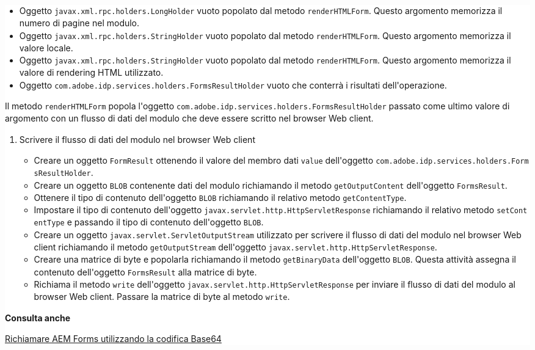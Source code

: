    * Oggetto `javax.xml.rpc.holders.LongHolder` vuoto popolato dal metodo `renderHTMLForm`. Questo argomento memorizza il numero di pagine nel modulo.
   * Oggetto `javax.xml.rpc.holders.StringHolder` vuoto popolato dal metodo `renderHTMLForm`. Questo argomento memorizza il valore locale.
   * Oggetto `javax.xml.rpc.holders.StringHolder` vuoto popolato dal metodo `renderHTMLForm`. Questo argomento memorizza il valore di rendering HTML utilizzato.
   * Oggetto `com.adobe.idp.services.holders.FormsResultHolder` vuoto che conterrà i risultati dell&#39;operazione.

   Il metodo `renderHTMLForm` popola l&#39;oggetto `com.adobe.idp.services.holders.FormsResultHolder` passato come ultimo valore di argomento con un flusso di dati del modulo che deve essere scritto nel browser Web client.

1. Scrivere il flusso di dati del modulo nel browser Web client

   * Creare un oggetto `FormResult` ottenendo il valore del membro dati `value` dell&#39;oggetto `com.adobe.idp.services.holders.FormsResultHolder`.
   * Creare un oggetto `BLOB` contenente dati del modulo richiamando il metodo `getOutputContent` dell&#39;oggetto `FormsResult`.
   * Ottenere il tipo di contenuto dell&#39;oggetto `BLOB` richiamando il relativo metodo `getContentType`.
   * Impostare il tipo di contenuto dell&#39;oggetto `javax.servlet.http.HttpServletResponse` richiamando il relativo metodo `setContentType` e passando il tipo di contenuto dell&#39;oggetto `BLOB`.
   * Creare un oggetto `javax.servlet.ServletOutputStream` utilizzato per scrivere il flusso di dati del modulo nel browser Web client richiamando il metodo `getOutputStream` dell&#39;oggetto `javax.servlet.http.HttpServletResponse`.
   * Creare una matrice di byte e popolarla richiamando il metodo `getBinaryData` dell&#39;oggetto `BLOB`. Questa attività assegna il contenuto dell&#39;oggetto `FormsResult` alla matrice di byte.
   * Richiama il metodo `write` dell&#39;oggetto `javax.servlet.http.HttpServletResponse` per inviare il flusso di dati del modulo al browser Web client. Passare la matrice di byte al metodo `write`.

**Consulta anche**

[Richiamare AEM Forms utilizzando la codifica Base64](/help/forms/developing/invoking-aem-forms-using-web.md#invoking-aem-forms-using-base64-encoding)
